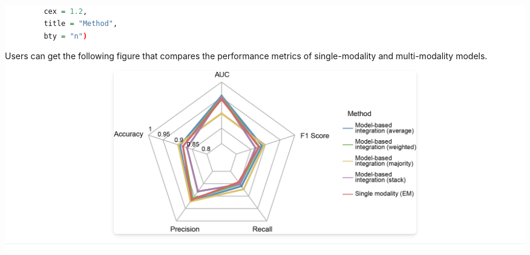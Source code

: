 ```R
         cex = 1.2,
         title = "Method",
         bty = "n")
```

Users can get the following figure that compares the performance metrics of single-modality and multi-modality models.

<center>
    <img 
        style="
            border-radius: 5px;
            box-shadow: 0 2px 4px rgba(0,0,0,0.1), 0 4px 10px rgba(0,0,0,0.05);
        " 
        src="/cfDNAanalyzer/Figures/Section%205.png"
        width="500px"
    >
    <div style="border-top: 1px solid #eee; margin-top: 10px; padding-top: 10px;"></div>
</center>
